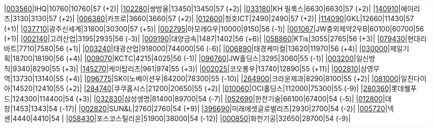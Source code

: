 |[003560](https://finance.daum.net/quotes/A003560)|IHQ|10760|10760|57 (+2)|
|[102280](https://finance.daum.net/quotes/A102280)|쌍방울|13450|13450|57 (+2)|
|[033180](https://finance.daum.net/quotes/A033180)|KH 필룩스|6630|6630|57 (+2)|
|[140910](https://finance.daum.net/quotes/A140910)|에이리츠|3130|3130|57 (+2)|
|[006380](https://finance.daum.net/quotes/A006380)|카프로|3660|3660|57 (+2)|
|[012600](https://finance.daum.net/quotes/A012600)|청호ICT|2490|2490|57 (+2)|
|[114090](https://finance.daum.net/quotes/A114090)|GKL|12660|11430|57 (+1)|
|[037710](https://finance.daum.net/quotes/A037710)|광주신세계|31800|30300|57 (+5)|
|[002795](https://finance.daum.net/quotes/A002795)|아모레G우|10000|9150|56 (-1)|
|[001067](https://finance.daum.net/quotes/A001067)|JW중외제약2우B|60100|60700|56 (+1)|
|[002140](https://finance.daum.net/quotes/A002140)|고려산업|3195|2935|56 (-3)|
|[009190](https://finance.daum.net/quotes/A009190)|대양금속|1487|1402|56 (+6)|
|[058860](https://finance.daum.net/quotes/A058860)|KTis|3055|2765|56 (+3)|
|[079430](https://finance.daum.net/quotes/A079430)|현대리바트|7710|7580|56 (+1)|
|[003240](https://finance.daum.net/quotes/A003240)|태광산업|918000|744000|56 (-6)|
|[006890](https://finance.daum.net/quotes/A006890)|태경케미컬|13620|11970|56 (+4)|
|[030000](https://finance.daum.net/quotes/A030000)|제일기획|18700|18190|56 (+4)|
|[009070](https://finance.daum.net/quotes/A009070)|KCTC|4215|4025|56 (-1)|
|[096760](https://finance.daum.net/quotes/A096760)|JW홀딩스|3295|3060|55 (-1)|
|[003200](https://finance.daum.net/quotes/A003200)|일신방직|9340|8290|55 (+3)|
|[145270](https://finance.daum.net/quotes/A145270)|케이탑리츠|961|974|55 (+3)|
|[002025](https://finance.daum.net/quotes/A002025)|코오롱우|13740|12890|55 (+11)|
|[002810](https://finance.daum.net/quotes/A002810)|삼영무역|13730|13140|55 (+4)|
|[096775](https://finance.daum.net/quotes/A096775)|SK이노베이션우|84200|78300|55 (-10)|
|[264900](https://finance.daum.net/quotes/A264900)|크라운제과|8290|8100|55 (+2)|
|[081000](https://finance.daum.net/quotes/A081000)|일진다이아|14520|12410|55 (+2)|
|[284740](https://finance.daum.net/quotes/A284740)|쿠쿠홈시스|21200|20650|55 (+2)|
|[010060](https://finance.daum.net/quotes/A010060)|OCI홀딩스|112000|75300|55 (-9)|
|[280360](https://finance.daum.net/quotes/A280360)|롯데웰푸드|124300|114400|54 (+3)|
|[032830](https://finance.daum.net/quotes/A032830)|삼성생명|81400|89700|54 (-7)|
|[052690](https://finance.daum.net/quotes/A052690)|한전기술|66100|67400|54 (-5)|
|[012800](https://finance.daum.net/quotes/A012800)|대창|1453|1343|54 (-17)|
|[002820](https://finance.daum.net/quotes/A002820)|SUN&L|2760|2760|54 (+9)|
|[396690](https://finance.daum.net/quotes/A396690)|미래에셋글로벌리츠|2930|2700|54 (-2)|
|[005720](https://finance.daum.net/quotes/A005720)|넥센|4440|4410|54 |
|[058430](https://finance.daum.net/quotes/A058430)|포스코스틸리온|51900|38000|54 (-12)|
|[000850](https://finance.daum.net/quotes/A000850)|화천기공|32650|28700|54 (-9)|